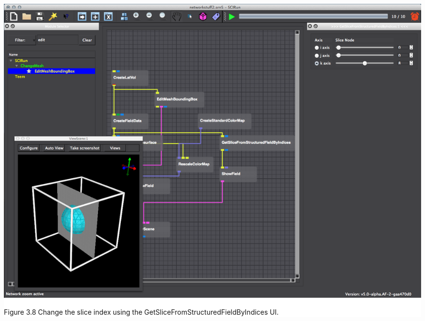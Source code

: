 ![Change the slice index using the GetSliceFromStructuredFieldByIndices UI.](BasicTutorial_figures/changeslice.png)
<figcaption>Figure 3.8 Change the slice index using the GetSliceFromStructuredFieldByIndices UI.</figcaption>



